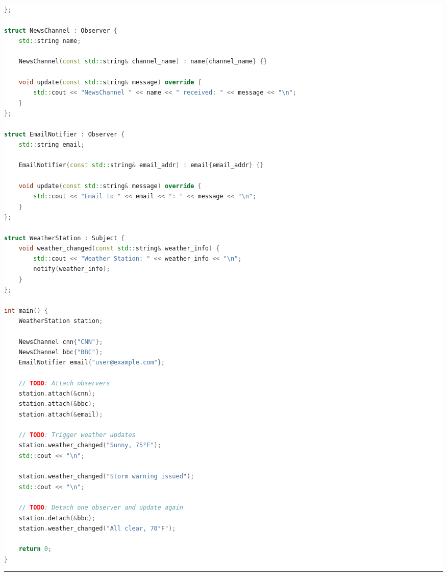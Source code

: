 ```cpp
};

struct NewsChannel : Observer {
    std::string name;
    
    NewsChannel(const std::string& channel_name) : name{channel_name} {}
    
    void update(const std::string& message) override {
        std::cout << "NewsChannel " << name << " received: " << message << "\n";
    }
};

struct EmailNotifier : Observer {
    std::string email;
    
    EmailNotifier(const std::string& email_addr) : email{email_addr} {}
    
    void update(const std::string& message) override {
        std::cout << "Email to " << email << ": " << message << "\n";
    }
};

struct WeatherStation : Subject {
    void weather_changed(const std::string& weather_info) {
        std::cout << "Weather Station: " << weather_info << "\n";
        notify(weather_info);
    }
};

int main() {
    WeatherStation station;
    
    NewsChannel cnn{"CNN"};
    NewsChannel bbc{"BBC"};
    EmailNotifier email{"user@example.com"};
    
    // TODO: Attach observers
    station.attach(&cnn);
    station.attach(&bbc);
    station.attach(&email);
    
    // TODO: Trigger weather updates
    station.weather_changed("Sunny, 75°F");
    std::cout << "\n";
    
    station.weather_changed("Storm warning issued");
    std::cout << "\n";
    
    // TODO: Detach one observer and update again
    station.detach(&bbc);
    station.weather_changed("All clear, 70°F");
    
    return 0;
}
```

---